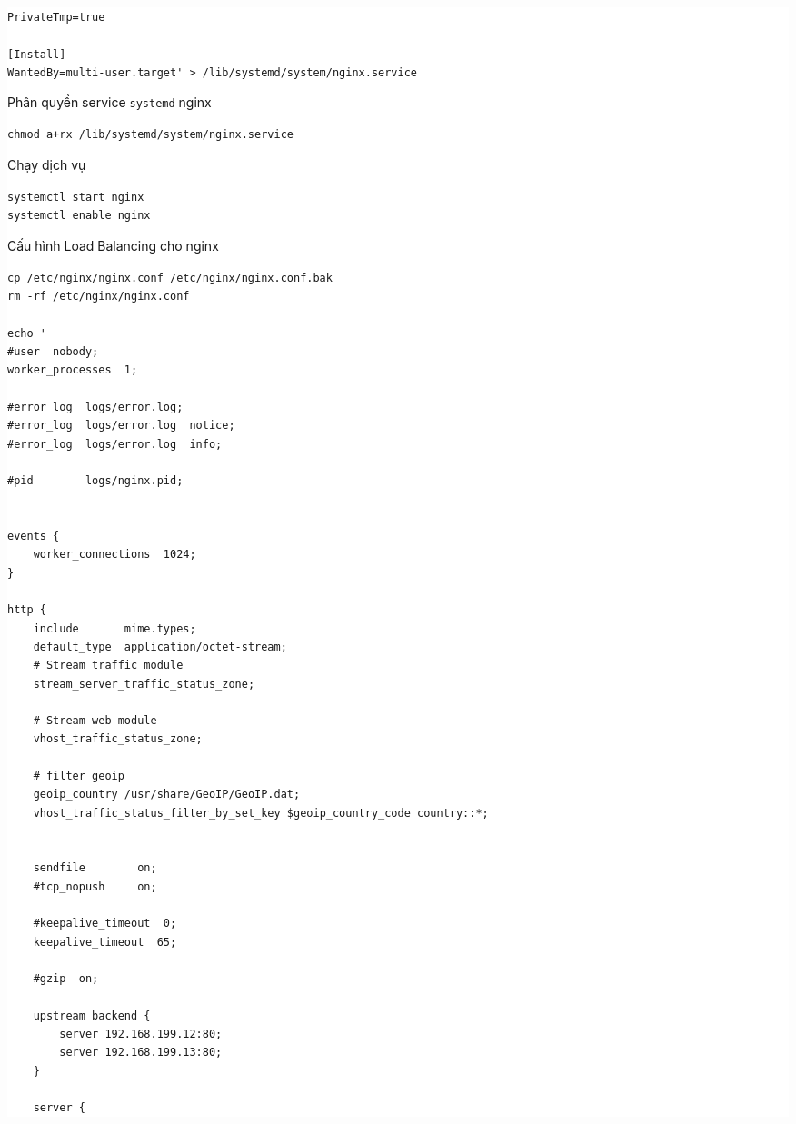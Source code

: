 ```
PrivateTmp=true

[Install]
WantedBy=multi-user.target' > /lib/systemd/system/nginx.service
```

Phân quyền service `systemd` nginx
```
chmod a+rx /lib/systemd/system/nginx.service
```

Chạy dịch vụ
```
systemctl start nginx
systemctl enable nginx
```

Cấu hình Load Balancing cho nginx
```
cp /etc/nginx/nginx.conf /etc/nginx/nginx.conf.bak
rm -rf /etc/nginx/nginx.conf

echo '
#user  nobody;
worker_processes  1;

#error_log  logs/error.log;
#error_log  logs/error.log  notice;
#error_log  logs/error.log  info;

#pid        logs/nginx.pid;


events {
    worker_connections  1024;
}

http {
    include       mime.types;
    default_type  application/octet-stream;
    # Stream traffic module
    stream_server_traffic_status_zone;

    # Stream web module
    vhost_traffic_status_zone;

    # filter geoip
    geoip_country /usr/share/GeoIP/GeoIP.dat;
    vhost_traffic_status_filter_by_set_key $geoip_country_code country::*;


    sendfile        on;
    #tcp_nopush     on;

    #keepalive_timeout  0;
    keepalive_timeout  65;

    #gzip  on;

    upstream backend {
        server 192.168.199.12:80;
        server 192.168.199.13:80;
    }

    server {
```